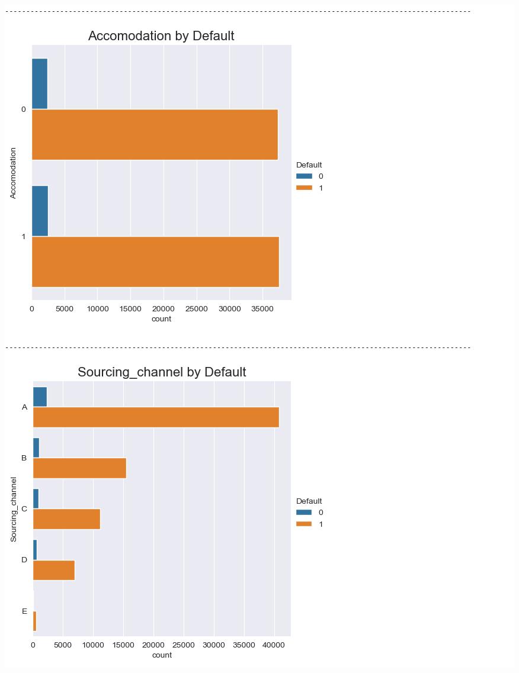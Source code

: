 

    --------------------------------------------------------------------------------------------------------------
    


    
![png](output_105_13.png)
    


    --------------------------------------------------------------------------------------------------------------
    


    
![png](output_105_15.png)